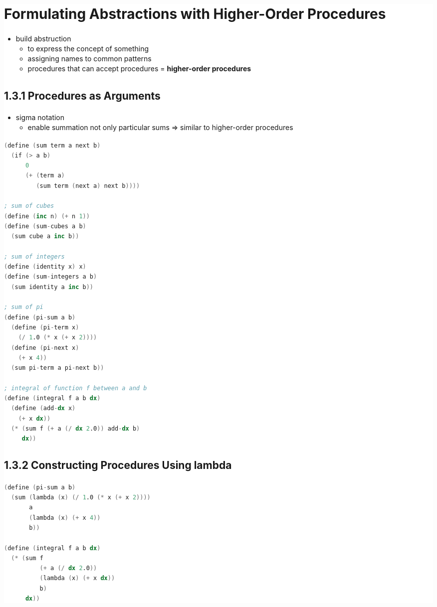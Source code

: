 # Formulating Abstractions with Higher-Order Procedures

- build abstruction
  - to express the concept of something
  - assigning names to common patterns
  - procedures that can accept procedures
    = **higher-order procedures**

## 1.3.1 Procedures as Arguments

- sigma notation
  - enable summation not only particular sums
    => similar to higher-order procedures

```s
(define (sum term a next b)
  (if (> a b)
      0
      (+ (term a)
         (sum term (next a) next b))))

; sum of cubes
(define (inc n) (+ n 1))
(define (sum-cubes a b)
  (sum cube a inc b))

; sum of integers
(define (identity x) x)
(define (sum-integers a b)
  (sum identity a inc b))

; sum of pi
(define (pi-sum a b)
  (define (pi-term x)
    (/ 1.0 (* x (+ x 2))))
  (define (pi-next x)
    (+ x 4))
  (sum pi-term a pi-next b))

; integral of function f between a and b
(define (integral f a b dx)
  (define (add-dx x)
    (+ x dx))
  (* (sum f (+ a (/ dx 2.0)) add-dx b)
     dx))
```

## 1.3.2 Constructing Procedures Using lambda

```s
(define (pi-sum a b)
  (sum (lambda (x) (/ 1.0 (* x (+ x 2))))
       a
       (lambda (x) (+ x 4))
       b))

(define (integral f a b dx)
  (* (sum f
          (+ a (/ dx 2.0))
          (lambda (x) (+ x dx))
          b)
      dx))
```
